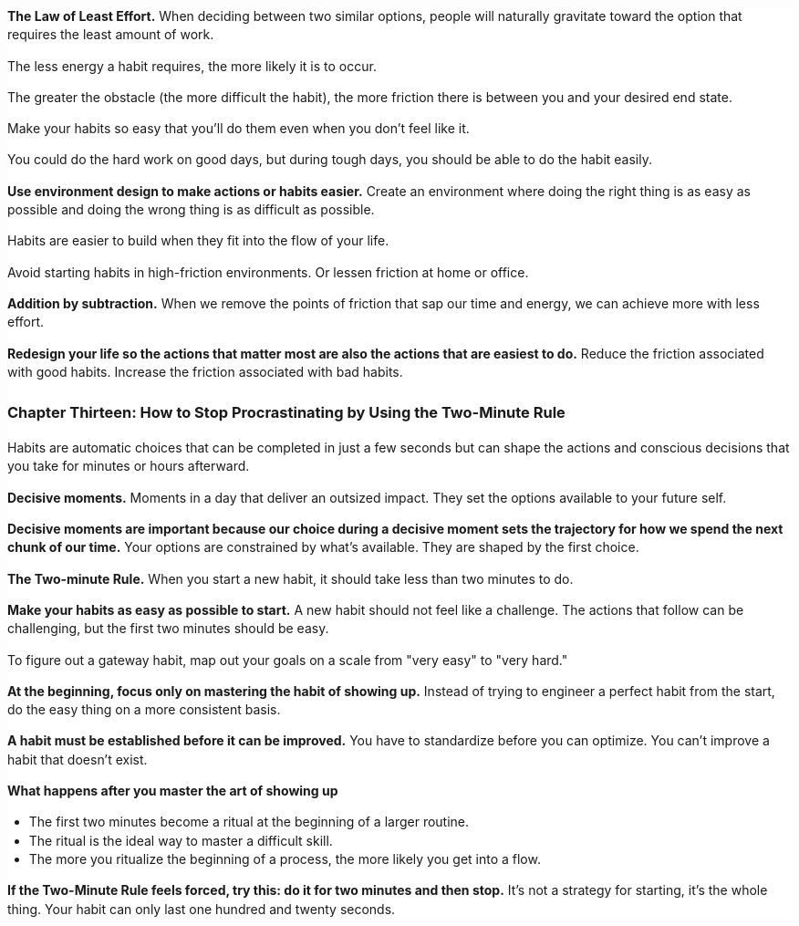 **The Law of Least Effort.** When deciding between two similar options, people will naturally gravitate toward the option that requires the least amount of work.

The less energy a habit requires, the more likely it is to occur.

The greater the obstacle (the more difficult the habit), the more friction there is between you and your desired end state.

Make your habits so easy that you’ll do them even when you don’t feel like it.

You could do the hard work on good days, but during tough days, you should be able to do the habit easily.

**Use environment design to make actions or habits easier.** Create an environment where doing the right thing is as easy as possible and doing the wrong thing is as difficult as possible.

Habits are easier to build when they fit into the flow of your life.

Avoid starting habits in high-friction environments. Or lessen friction at home or office.

**Addition by subtraction.** When we remove the points of friction that sap our time and energy, we can achieve more with less effort.

**Redesign your life so the actions that matter most are also the actions that are easiest to do.** Reduce the friction associated with good habits. Increase the friction associated with bad habits.

### Chapter Thirteen: How to Stop Procrastinating by Using the Two-Minute Rule

Habits are automatic choices that can be completed in just a few seconds but can shape the actions and conscious decisions that you take for minutes or hours afterward.

**Decisive moments.** Moments in a day that deliver an outsized impact. They set the options available to your future self.

**Decisive moments are important because our choice during a decisive moment sets the trajectory for how we spend the next chunk of our time.** Your options are constrained by what’s available. They are shaped by the first choice.

**The Two-minute Rule.** When you start a new habit, it should take less than two minutes to do.

**Make your habits as easy as possible to start.** A new habit should not feel like a challenge. The actions that follow can be challenging, but the first two minutes should be easy.

To figure out a gateway habit, map out your goals on a scale from "very easy" to "very hard."

**At the beginning, focus only on mastering the habit of showing up.** Instead of trying to engineer a perfect habit from the start, do the easy thing on a more consistent basis.

**A habit must be established before it can be improved.** You have to standardize before you can optimize. You can’t improve a habit that doesn’t exist.

**What happens after you master the art of showing up**

- The first two minutes become a ritual at the beginning of a larger routine.
- The ritual is the ideal way to master a difficult skill.
- The more you ritualize the beginning of a process, the more likely you get into a flow.

**If the Two-Minute Rule feels forced, try this: do it for two minutes and then stop.** It’s not a strategy for starting, it’s the whole thing. Your habit can only last one hundred and twenty seconds.
